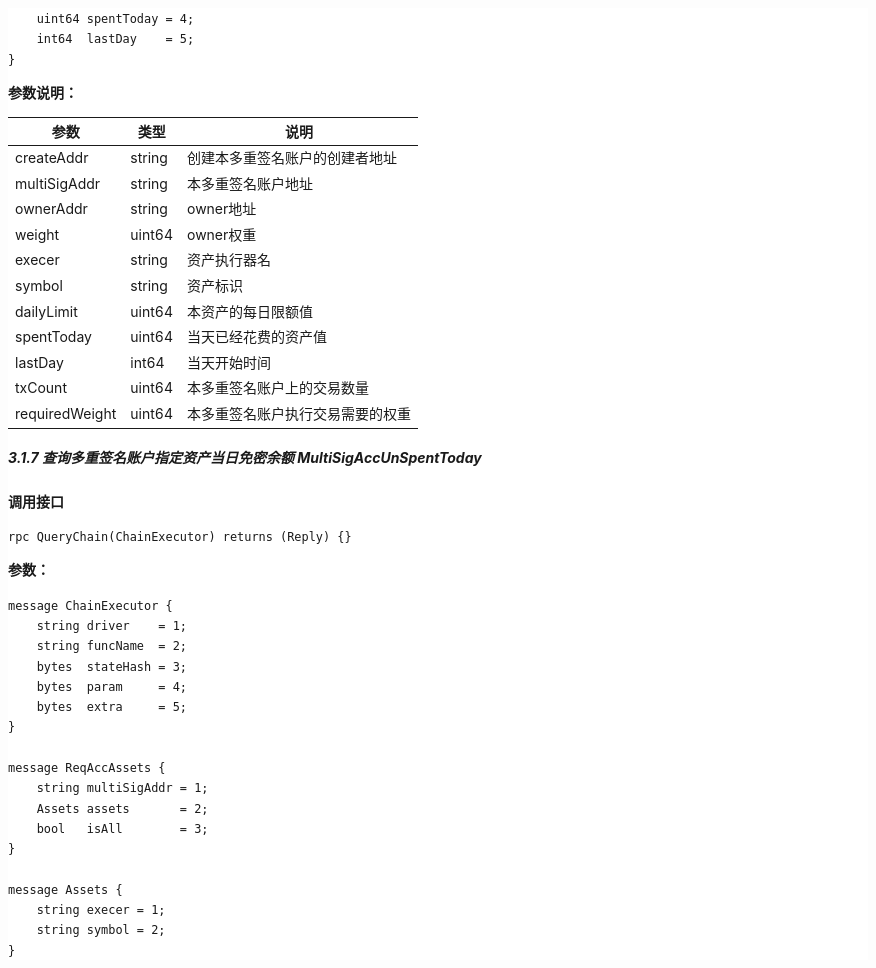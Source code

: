 ```
    uint64 spentToday = 4;
    int64  lastDay    = 5;
}
```

**参数说明：**

|参数|类型|说明|
|----|----|----|
|createAddr|string|创建本多重签名账户的创建者地址|
|multiSigAddr|string|本多重签名账户地址|
|ownerAddr|string|owner地址|
|weight|uint64|owner权重|
|execer|string|资产执行器名|
|symbol|string|资产标识|
|dailyLimit|uint64|本资产的每日限额值|
|spentToday|uint64|当天已经花费的资产值|
|lastDay|int64|当天开始时间|
|txCount|uint64|本多重签名账户上的交易数量|
|requiredWeight|uint64|本多重签名账户执行交易需要的权重|

##### 3.1.7 查询多重签名账户指定资产当日免密余额 MultiSigAccUnSpentToday

**调用接口**
```
rpc QueryChain(ChainExecutor) returns (Reply) {}
```
**参数：**
```
message ChainExecutor {
    string driver    = 1;
    string funcName  = 2;
    bytes  stateHash = 3;
    bytes  param     = 4;
    bytes  extra     = 5;
}

message ReqAccAssets {
    string multiSigAddr = 1;
    Assets assets       = 2;
    bool   isAll        = 3;
}

message Assets {
    string execer = 1;
    string symbol = 2;
}

```

